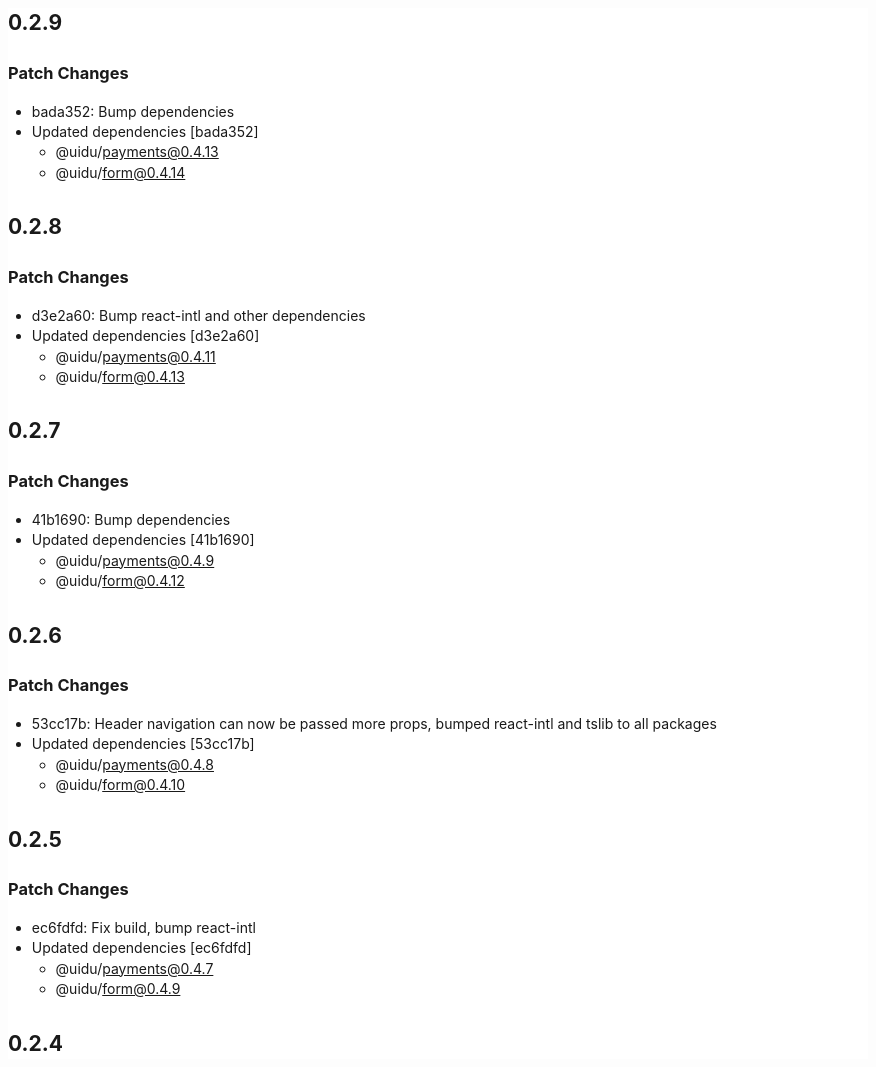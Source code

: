 ## 0.2.9

### Patch Changes

- bada352: Bump dependencies
- Updated dependencies [bada352]
  - @uidu/payments@0.4.13
  - @uidu/form@0.4.14

## 0.2.8

### Patch Changes

- d3e2a60: Bump react-intl and other dependencies
- Updated dependencies [d3e2a60]
  - @uidu/payments@0.4.11
  - @uidu/form@0.4.13

## 0.2.7

### Patch Changes

- 41b1690: Bump dependencies
- Updated dependencies [41b1690]
  - @uidu/payments@0.4.9
  - @uidu/form@0.4.12

## 0.2.6

### Patch Changes

- 53cc17b: Header navigation can now be passed more props, bumped react-intl and tslib to all packages
- Updated dependencies [53cc17b]
  - @uidu/payments@0.4.8
  - @uidu/form@0.4.10

## 0.2.5

### Patch Changes

- ec6fdfd: Fix build, bump react-intl
- Updated dependencies [ec6fdfd]
  - @uidu/payments@0.4.7
  - @uidu/form@0.4.9

## 0.2.4
